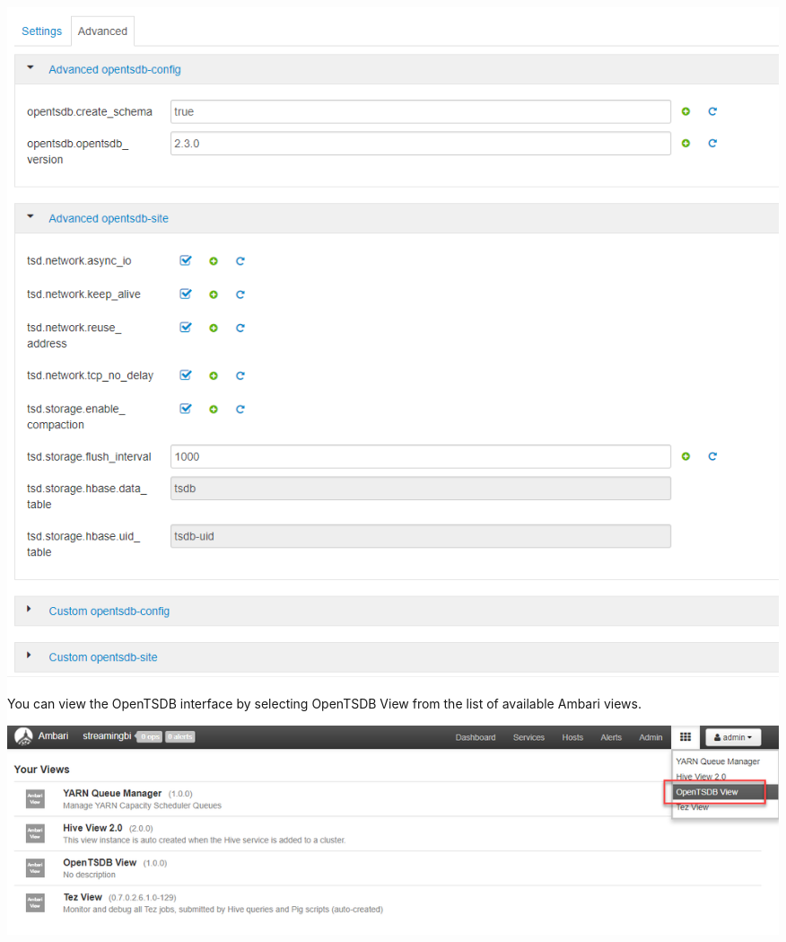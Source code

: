 ![Advanced OpenTSDB configuration](./media/hdinsight-streaming-and-business-intelligence/ambari-opentsdb-advanced-configs.png)

You can view the OpenTSDB interface by selecting OpenTSDB View from the list of available Ambari views.

![View the OpenTSDB interface through the list of Ambari views](./media/hdinsight-streaming-and-business-intelligence/ambari-opentsdb-view.png)
